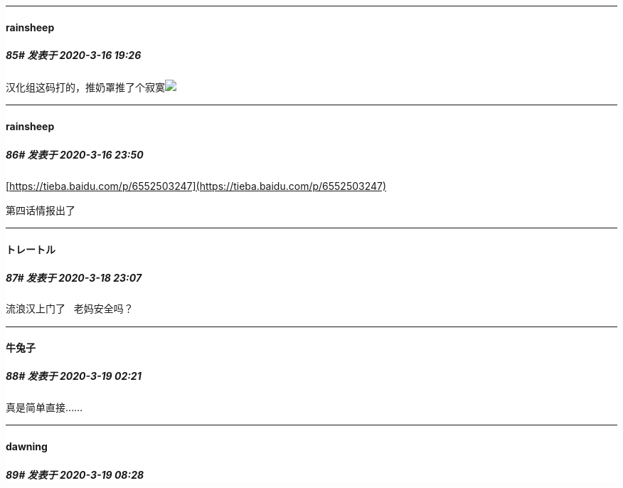 

-----

####  rainsheep  
##### 85#       发表于 2020-3-16 19:26




汉化组这码打的，推奶罩推了个寂寞<img src="https://static.saraba1st.com/image/smiley/face2017/067.png" referrerpolicy="no-referrer">







-----

####  rainsheep  
##### 86#       发表于 2020-3-16 23:50



[https://tieba.baidu.com/p/6552503247](https://tieba.baidu.com/p/6552503247)

第四话情报出了







-----

####  トレートル  
##### 87#       发表于 2020-3-18 23:07




流浪汉上门了   老妈安全吗？







-----

####  牛兔子  
##### 88#       发表于 2020-3-19 02:21




真是简单直接……







-----

####  dawning  
##### 89#       发表于 2020-3-19 08:28
